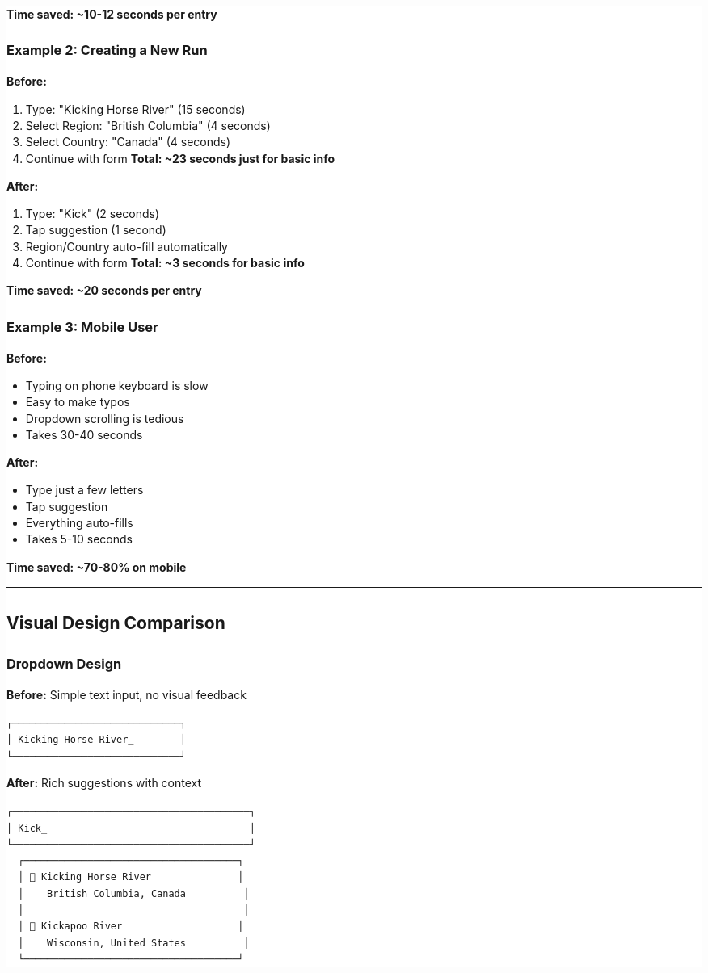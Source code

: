 **Time saved: ~10-12 seconds per entry**

### Example 2: Creating a New Run
**Before:**
1. Type: "Kicking Horse River" (15 seconds)
2. Select Region: "British Columbia" (4 seconds)
3. Select Country: "Canada" (4 seconds)
4. Continue with form
**Total: ~23 seconds just for basic info**

**After:**
1. Type: "Kick" (2 seconds)
2. Tap suggestion (1 second)
3. Region/Country auto-fill automatically
4. Continue with form
**Total: ~3 seconds for basic info**

**Time saved: ~20 seconds per entry**

### Example 3: Mobile User
**Before:**
- Typing on phone keyboard is slow
- Easy to make typos
- Dropdown scrolling is tedious
- Takes 30-40 seconds

**After:**
- Type just a few letters
- Tap suggestion
- Everything auto-fills
- Takes 5-10 seconds

**Time saved: ~70-80% on mobile**

---

## Visual Design Comparison

### Dropdown Design

**Before:** Simple text input, no visual feedback
```
┌─────────────────────────────┐
│ Kicking Horse River_        │
└─────────────────────────────┘
```

**After:** Rich suggestions with context
```
┌─────────────────────────────────────────┐
│ Kick_                                   │
└─────────────────────────────────────────┘
  ┌─────────────────────────────────────┐
  │ 📍 Kicking Horse River               │
  │    British Columbia, Canada          │
  │                                      │
  │ 📍 Kickapoo River                    │
  │    Wisconsin, United States          │
  └─────────────────────────────────────┘
```
